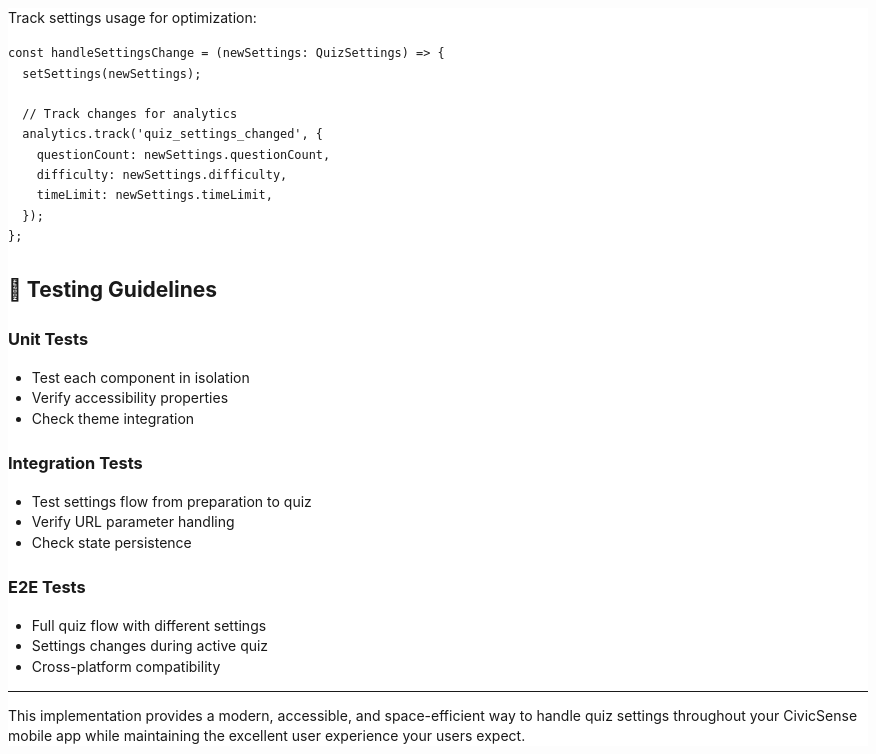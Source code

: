 Track settings usage for optimization:

```tsx
const handleSettingsChange = (newSettings: QuizSettings) => {
  setSettings(newSettings);
  
  // Track changes for analytics
  analytics.track('quiz_settings_changed', {
    questionCount: newSettings.questionCount,
    difficulty: newSettings.difficulty,
    timeLimit: newSettings.timeLimit,
  });
};
```

## 🐛 Testing Guidelines

### Unit Tests
- Test each component in isolation
- Verify accessibility properties
- Check theme integration

### Integration Tests  
- Test settings flow from preparation to quiz
- Verify URL parameter handling
- Check state persistence

### E2E Tests
- Full quiz flow with different settings
- Settings changes during active quiz
- Cross-platform compatibility

---

This implementation provides a modern, accessible, and space-efficient way to handle quiz settings throughout your CivicSense mobile app while maintaining the excellent user experience your users expect. 